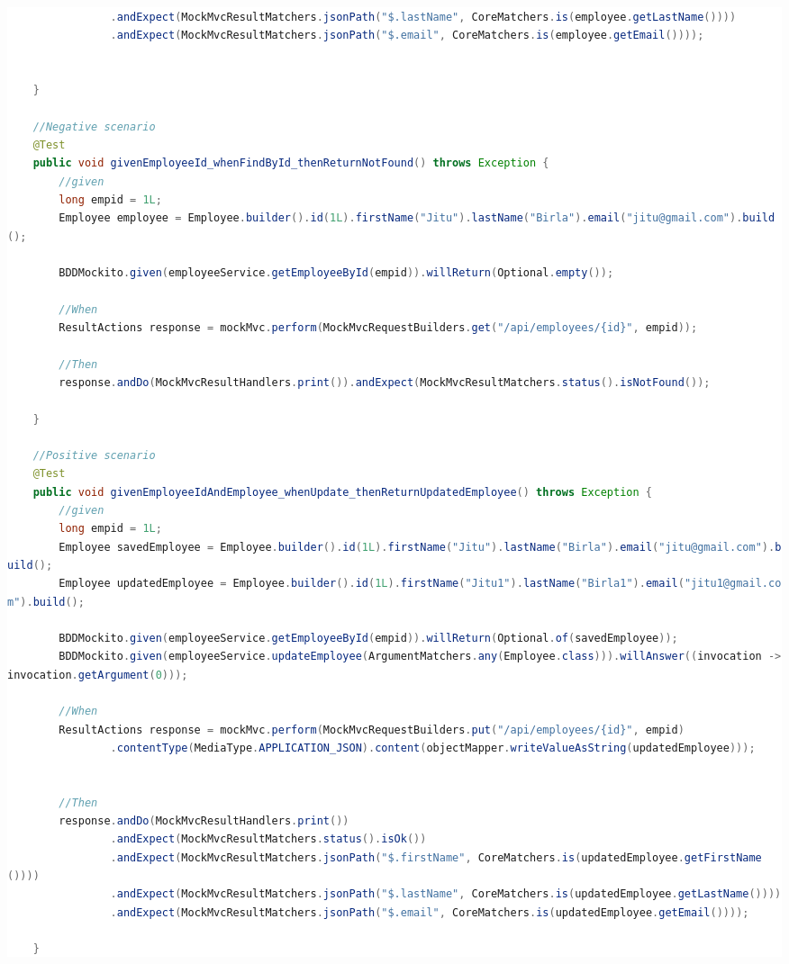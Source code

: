 ```java
                .andExpect(MockMvcResultMatchers.jsonPath("$.lastName", CoreMatchers.is(employee.getLastName())))
                .andExpect(MockMvcResultMatchers.jsonPath("$.email", CoreMatchers.is(employee.getEmail())));


    }

    //Negative scenario
    @Test
    public void givenEmployeeId_whenFindById_thenReturnNotFound() throws Exception {
        //given
        long empid = 1L;
        Employee employee = Employee.builder().id(1L).firstName("Jitu").lastName("Birla").email("jitu@gmail.com").build();

        BDDMockito.given(employeeService.getEmployeeById(empid)).willReturn(Optional.empty());

        //When
        ResultActions response = mockMvc.perform(MockMvcRequestBuilders.get("/api/employees/{id}", empid));

        //Then
        response.andDo(MockMvcResultHandlers.print()).andExpect(MockMvcResultMatchers.status().isNotFound());

    }

    //Positive scenario
    @Test
    public void givenEmployeeIdAndEmployee_whenUpdate_thenReturnUpdatedEmployee() throws Exception {
        //given
        long empid = 1L;
        Employee savedEmployee = Employee.builder().id(1L).firstName("Jitu").lastName("Birla").email("jitu@gmail.com").build();
        Employee updatedEmployee = Employee.builder().id(1L).firstName("Jitu1").lastName("Birla1").email("jitu1@gmail.com").build();

        BDDMockito.given(employeeService.getEmployeeById(empid)).willReturn(Optional.of(savedEmployee));
        BDDMockito.given(employeeService.updateEmployee(ArgumentMatchers.any(Employee.class))).willAnswer((invocation -> invocation.getArgument(0)));

        //When
        ResultActions response = mockMvc.perform(MockMvcRequestBuilders.put("/api/employees/{id}", empid)
                .contentType(MediaType.APPLICATION_JSON).content(objectMapper.writeValueAsString(updatedEmployee)));


        //Then
        response.andDo(MockMvcResultHandlers.print())
                .andExpect(MockMvcResultMatchers.status().isOk())
                .andExpect(MockMvcResultMatchers.jsonPath("$.firstName", CoreMatchers.is(updatedEmployee.getFirstName())))
                .andExpect(MockMvcResultMatchers.jsonPath("$.lastName", CoreMatchers.is(updatedEmployee.getLastName())))
                .andExpect(MockMvcResultMatchers.jsonPath("$.email", CoreMatchers.is(updatedEmployee.getEmail())));

    }

```